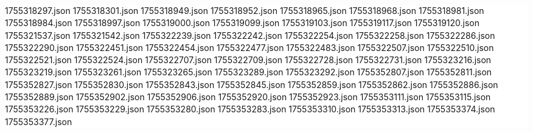 1755318297.json
1755318301.json
1755318949.json
1755318952.json
1755318965.json
1755318968.json
1755318981.json
1755318984.json
1755318997.json
1755319000.json
1755319099.json
1755319103.json
1755319117.json
1755319120.json
1755321537.json
1755321542.json
1755322239.json
1755322242.json
1755322254.json
1755322258.json
1755322286.json
1755322290.json
1755322451.json
1755322454.json
1755322477.json
1755322483.json
1755322507.json
1755322510.json
1755322521.json
1755322524.json
1755322707.json
1755322709.json
1755322728.json
1755322731.json
1755323216.json
1755323219.json
1755323261.json
1755323265.json
1755323289.json
1755323292.json
1755352807.json
1755352811.json
1755352827.json
1755352830.json
1755352843.json
1755352845.json
1755352859.json
1755352862.json
1755352886.json
1755352889.json
1755352902.json
1755352906.json
1755352920.json
1755352923.json
1755353111.json
1755353115.json
1755353226.json
1755353229.json
1755353280.json
1755353283.json
1755353310.json
1755353313.json
1755353374.json
1755353377.json